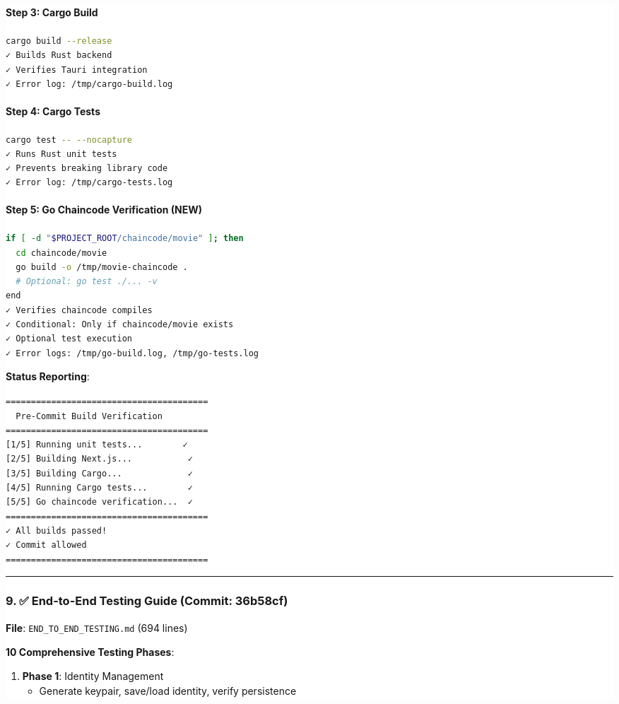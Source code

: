 #### Step 3: Cargo Build
```bash
cargo build --release
✓ Builds Rust backend
✓ Verifies Tauri integration
✓ Error log: /tmp/cargo-build.log
```

#### Step 4: Cargo Tests
```bash
cargo test -- --nocapture
✓ Runs Rust unit tests
✓ Prevents breaking library code
✓ Error log: /tmp/cargo-tests.log
```

#### Step 5: Go Chaincode Verification (NEW)
```bash
if [ -d "$PROJECT_ROOT/chaincode/movie" ]; then
  cd chaincode/movie
  go build -o /tmp/movie-chaincode .
  # Optional: go test ./... -v
end
✓ Verifies chaincode compiles
✓ Conditional: Only if chaincode/movie exists
✓ Optional test execution
✓ Error logs: /tmp/go-build.log, /tmp/go-tests.log
```

**Status Reporting**:
```
========================================
  Pre-Commit Build Verification
========================================
[1/5] Running unit tests...        ✓
[2/5] Building Next.js...           ✓
[3/5] Building Cargo...             ✓
[4/5] Running Cargo tests...        ✓
[5/5] Go chaincode verification...  ✓
========================================
✓ All builds passed!
✓ Commit allowed
========================================
```

---

### 9. ✅ End-to-End Testing Guide (Commit: 36b58cf)
**File**: `END_TO_END_TESTING.md` (694 lines)

**10 Comprehensive Testing Phases**:

1. **Phase 1**: Identity Management
   - Generate keypair, save/load identity, verify persistence
